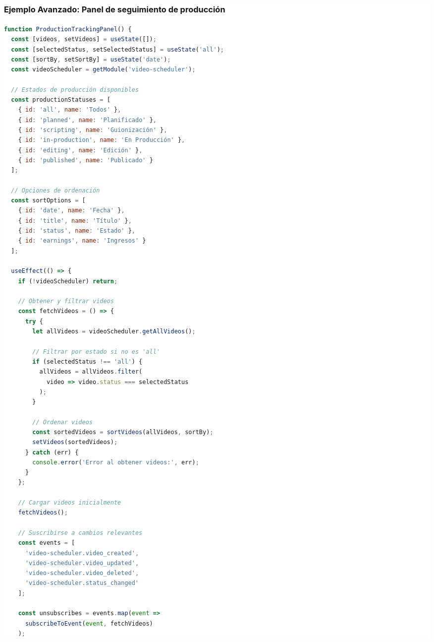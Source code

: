 ### Ejemplo Avanzado: Panel de seguimiento de producción
```javascript
function ProductionTrackingPanel() {
  const [videos, setVideos] = useState([]);
  const [selectedStatus, setSelectedStatus] = useState('all');
  const [sortBy, setSortBy] = useState('date');
  const videoScheduler = getModule('video-scheduler');
  
  // Estados de producción disponibles
  const productionStatuses = [
    { id: 'all', name: 'Todos' },
    { id: 'planned', name: 'Planificado' },
    { id: 'scripting', name: 'Guionización' },
    { id: 'in-production', name: 'En Producción' },
    { id: 'editing', name: 'Edición' },
    { id: 'published', name: 'Publicado' }
  ];
  
  // Opciones de ordenación
  const sortOptions = [
    { id: 'date', name: 'Fecha' },
    { id: 'title', name: 'Título' },
    { id: 'status', name: 'Estado' },
    { id: 'earnings', name: 'Ingresos' }
  ];
  
  useEffect(() => {
    if (!videoScheduler) return;
    
    // Obtener y filtrar videos
    const fetchVideos = () => {
      try {
        let allVideos = videoScheduler.getAllVideos();
        
        // Filtrar por estado si no es 'all'
        if (selectedStatus !== 'all') {
          allVideos = allVideos.filter(
            video => video.status === selectedStatus
          );
        }
        
        // Ordenar videos
        const sortedVideos = sortVideos(allVideos, sortBy);
        setVideos(sortedVideos);
      } catch (err) {
        console.error('Error al obtener videos:', err);
      }
    };
    
    // Cargar videos inicialmente
    fetchVideos();
    
    // Suscribirse a cambios relevantes
    const events = [
      'video-scheduler.video_created',
      'video-scheduler.video_updated',
      'video-scheduler.video_deleted',
      'video-scheduler.status_changed'
    ];
    
    const unsubscribes = events.map(event => 
      subscribeToEvent(event, fetchVideos)
    );
```